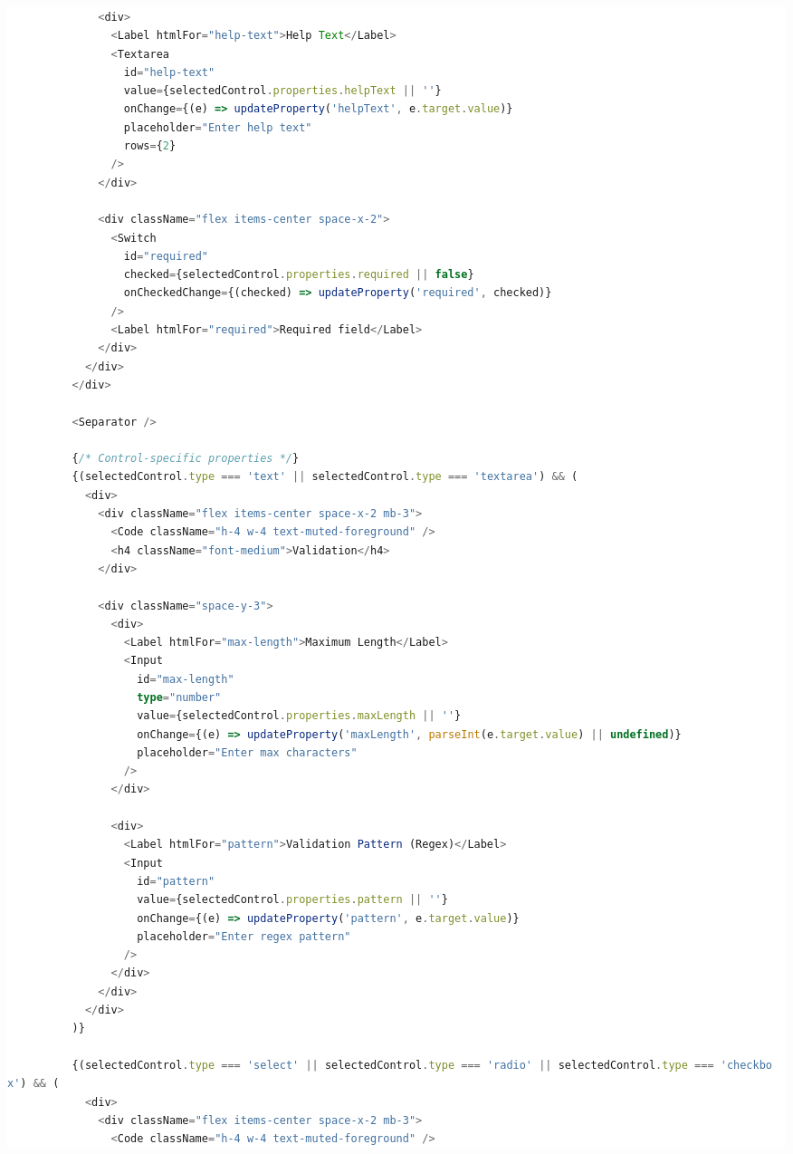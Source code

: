 ```typescript
              <div>
                <Label htmlFor="help-text">Help Text</Label>
                <Textarea
                  id="help-text"
                  value={selectedControl.properties.helpText || ''}
                  onChange={(e) => updateProperty('helpText', e.target.value)}
                  placeholder="Enter help text"
                  rows={2}
                />
              </div>
              
              <div className="flex items-center space-x-2">
                <Switch
                  id="required"
                  checked={selectedControl.properties.required || false}
                  onCheckedChange={(checked) => updateProperty('required', checked)}
                />
                <Label htmlFor="required">Required field</Label>
              </div>
            </div>
          </div>

          <Separator />

          {/* Control-specific properties */}
          {(selectedControl.type === 'text' || selectedControl.type === 'textarea') && (
            <div>
              <div className="flex items-center space-x-2 mb-3">
                <Code className="h-4 w-4 text-muted-foreground" />
                <h4 className="font-medium">Validation</h4>
              </div>
              
              <div className="space-y-3">
                <div>
                  <Label htmlFor="max-length">Maximum Length</Label>
                  <Input
                    id="max-length"
                    type="number"
                    value={selectedControl.properties.maxLength || ''}
                    onChange={(e) => updateProperty('maxLength', parseInt(e.target.value) || undefined)}
                    placeholder="Enter max characters"
                  />
                </div>
                
                <div>
                  <Label htmlFor="pattern">Validation Pattern (Regex)</Label>
                  <Input
                    id="pattern"
                    value={selectedControl.properties.pattern || ''}
                    onChange={(e) => updateProperty('pattern', e.target.value)}
                    placeholder="Enter regex pattern"
                  />
                </div>
              </div>
            </div>
          )}

          {(selectedControl.type === 'select' || selectedControl.type === 'radio' || selectedControl.type === 'checkbox') && (
            <div>
              <div className="flex items-center space-x-2 mb-3">
                <Code className="h-4 w-4 text-muted-foreground" />
```